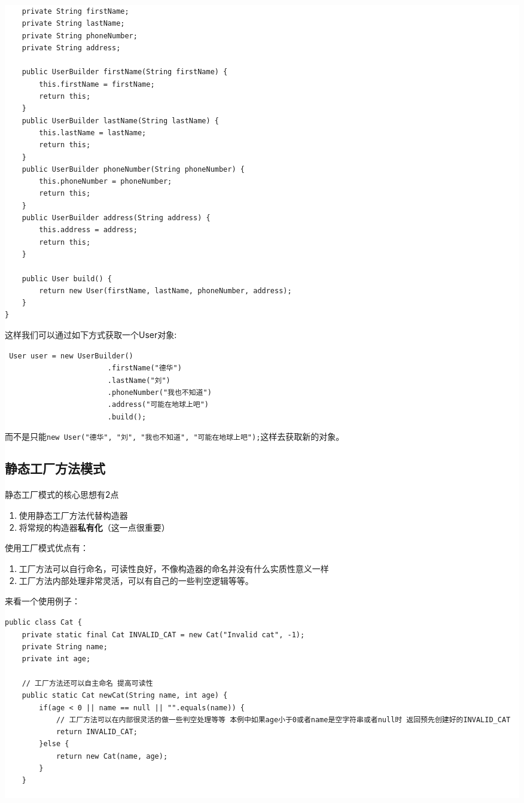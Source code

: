 ```
    private String firstName;
    private String lastName;
    private String phoneNumber;
    private String address;
    
    public UserBuilder firstName(String firstName) {
        this.firstName = firstName;
        return this;
    }
    public UserBuilder lastName(String lastName) {
        this.lastName = lastName;
        return this;
    }
    public UserBuilder phoneNumber(String phoneNumber) {
        this.phoneNumber = phoneNumber;
        return this;
    }
    public UserBuilder address(String address) {
        this.address = address;
        return this;
    }
    
    public User build() {
        return new User(firstName, lastName, phoneNumber, address);
    }
}
```
这样我们可以通过如下方式获取一个User对象:
```
 User user = new UserBuilder()
                        .firstName("德华")
                        .lastName("刘")
                        .phoneNumber("我也不知道")
                        .address("可能在地球上吧")
                        .build();
```
而不是只能`new User("德华", "刘", "我也不知道", "可能在地球上吧");`这样去获取新的对象。

## 静态工厂方法模式
静态工厂模式的核心思想有2点
1. 使用静态工厂方法代替构造器
2. 将常规的构造器**私有化**（这一点很重要）

使用工厂模式优点有：
1. 工厂方法可以自行命名，可读性良好，不像构造器的命名并没有什么实质性意义一样
2. 工厂方法内部处理非常灵活，可以有自己的一些判空逻辑等等。

来看一个使用例子：
```
public class Cat {
    private static final Cat INVALID_CAT = new Cat("Invalid cat", -1);
    private String name;
    private int age;
    
    // 工厂方法还可以自主命名 提高可读性
    public static Cat newCat(String name, int age) {
        if(age < 0 || name == null || "".equals(name)) {
            // 工厂方法可以在内部很灵活的做一些判空处理等等 本例中如果age小于0或者name是空字符串或者null时 返回预先创建好的INVALID_CAT
            return INVALID_CAT;
        }else {
            return new Cat(name, age);
        }
    }
    
```